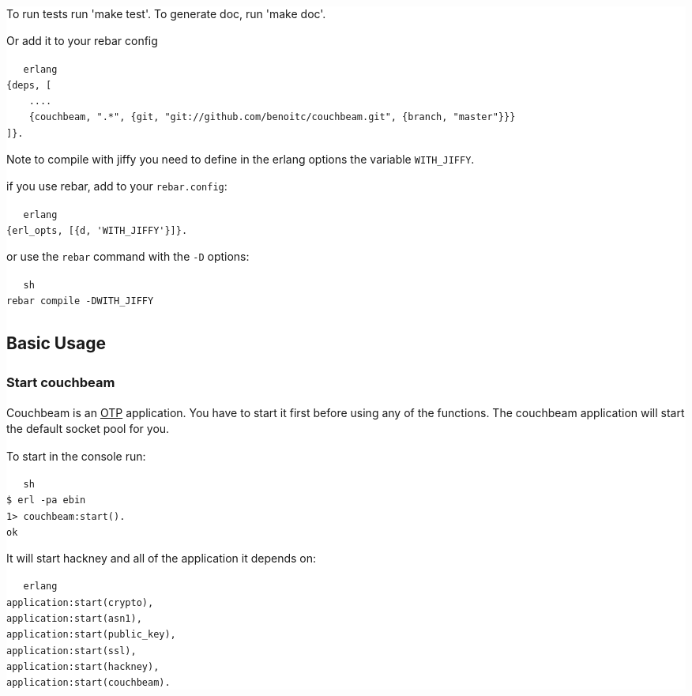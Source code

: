 To run tests run 'make test'.
To generate doc, run 'make doc'.

Or add it to your rebar config

```
   erlang
{deps, [
    ....
    {couchbeam, ".*", {git, "git://github.com/benoitc/couchbeam.git", {branch, "master"}}}
]}.
```

Note to compile with jiffy you need to define in the erlang options the
variable `WITH_JIFFY`.

if you use rebar, add to your `rebar.config`:

```
   erlang
{erl_opts, [{d, 'WITH_JIFFY'}]}.
```

or use the `rebar` command with the `-D` options:

```
   sh
rebar compile -DWITH_JIFFY
```

## Basic Usage

### Start couchbeam

Couchbeam is an [OTP](http://www.erlang.org/doc/design_principles/users_guide.html)
application. You have to start it first before using any of the
functions. The couchbeam application will start the default socket pool
for you.

To start in the console run:

```
   sh
$ erl -pa ebin
1> couchbeam:start().
ok
```

It will start hackney and all of the application it depends on:

```
   erlang
application:start(crypto),
application:start(asn1),
application:start(public_key),
application:start(ssl),
application:start(hackney),
application:start(couchbeam).
```
